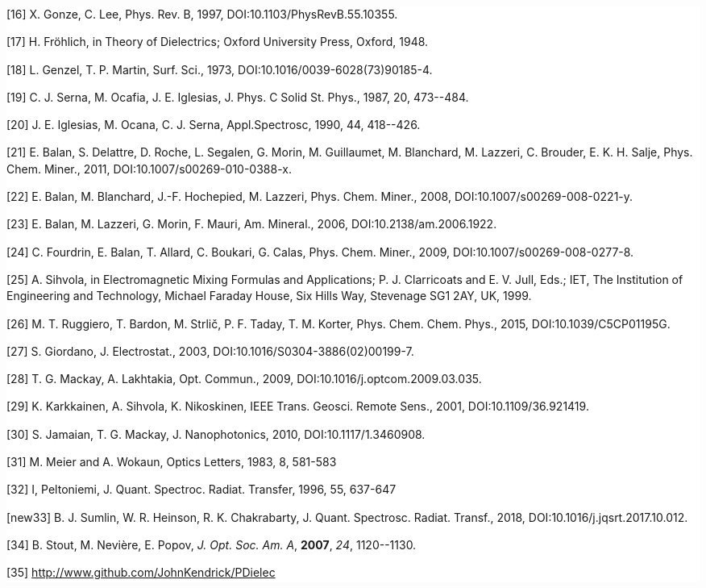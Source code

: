 \[16\] X. Gonze, C. Lee, Phys. Rev. B, 1997,
DOI:10.1103/PhysRevB.55.10355.

\[17\] H. Fröhlich, in Theory of Dielectrics; Oxford University Press,
Oxford, 1948.

\[18\] L. Genzel, T. P. Martin, Surf. Sci., 1973,
DOI:10.1016/0039-6028(73)90185-4.

\[19\] C. J. Serna, M. Ocafia, J. E. Iglesias, J. Phys. C Solid St.
Phys., 1987, 20, 473--484.

\[20\] J. E. Iglesias, M. Ocana, C. J. Serna, Appl.Spectrosc, 1990, 44,
418--426.

\[21\] E. Balan, S. Delattre, D. Roche, L. Segalen, G. Morin, M.
Guillaumet, M. Blanchard, M. Lazzeri, C. Brouder, E. K. H. Salje, Phys.
Chem. Miner., 2011, DOI:10.1007/s00269-010-0388-x.

\[22\] E. Balan, M. Blanchard, J.-F. Hochepied, M. Lazzeri, Phys. Chem.
Miner., 2008, DOI:10.1007/s00269-008-0221-y.

\[23\] E. Balan, M. Lazzeri, G. Morin, F. Mauri, Am. Mineral., 2006,
DOI:10.2138/am.2006.1922.

\[24\] C. Fourdrin, E. Balan, T. Allard, C. Boukari, G. Calas, Phys.
Chem. Miner., 2009, DOI:10.1007/s00269-008-0277-8.

\[25\] A. Sihvola, in Electromagnetic Mixing Formulas and Applications;
P. J. Clarricoats and E. V. Jull, Eds.; IET, The Institution of
Engineering and Technology, Michael Faraday House, Six Hills Way,
Stevenage SG1 2AY, UK, 1999.

\[26\] M. T. Ruggiero, T. Bardon, M. Strlič, P. F. Taday, T. M. Korter,
Phys. Chem. Chem. Phys., 2015, DOI:10.1039/C5CP01195G.

\[27\] S. Giordano, J. Electrostat., 2003,
DOI:10.1016/S0304-3886(02)00199-7.

\[28\] T. G. Mackay, A. Lakhtakia, Opt. Commun., 2009,
DOI:10.1016/j.optcom.2009.03.035.

\[29\] K. Karkkainen, A. Sihvola, K. Nikoskinen, IEEE Trans. Geosci.
Remote Sens., 2001, DOI:10.1109/36.921419.

\[30\] S. Jamaian, T. G. Mackay, J. Nanophotonics, 2010,
DOI:10.1117/1.3460908.

\[31\] M. Meier and A. Wokaun, Optics Letters, 1983, 8, 581-583

\[32\] I, Peltoniemi, J. Quant. Spectroc. Radiat. Transfer, 1996, 55,
637-647

\[new33\] B. J. Sumlin, W. R. Heinson, R. K. Chakrabarty, J. Quant.
Spectrosc. Radiat. Transf., 2018, DOI:10.1016/j.jqsrt.2017.10.012.

\[34\] B. Stout, M. Nevière, E. Popov, *J. Opt. Soc. Am. A*, **2007**,
*24*, 1120--1130.

\[35\] http://www.github.com/JohnKendrick/PDielec


[^foot1]: This column indicates if a command line option can be used more than once